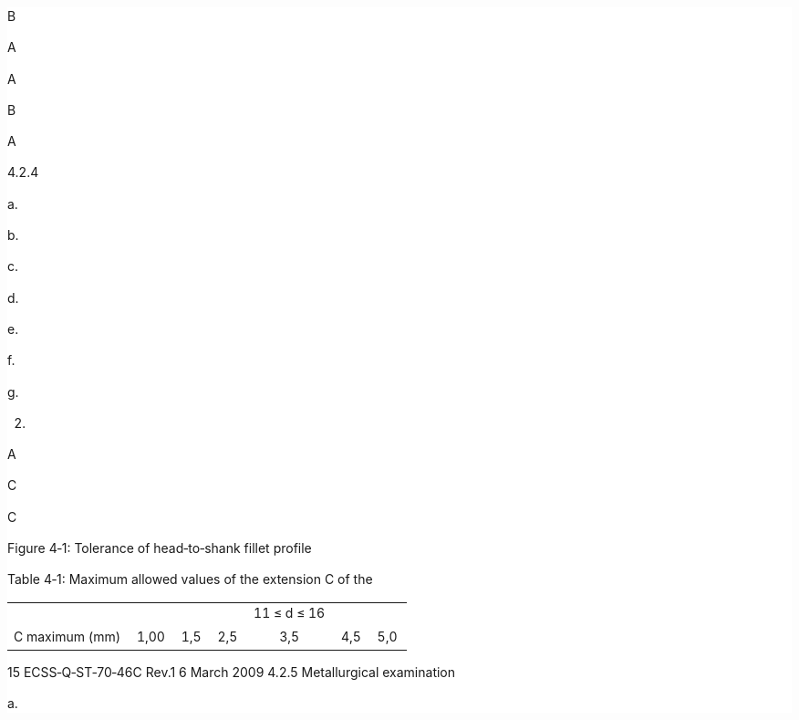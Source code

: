 B

A

A

B

A

4.2.4

a.

b.

c.

d.

e.

f.

g.

2.

A

C

C

Figure 4‐1: Tolerance of head‐to‐shank fillet profile 

Table 4‐1: Maximum allowed values of the extension C of the <table align="center">
	<tr align="center">
		<td></td>
		<td></td>
		<td></td>
		<td></td>
		<td>11 ≤ d ≤ 16 </td>
		<td></td>
		<td></td>
	</tr>
	<tr align="center">
		<td>C maximum (mm) </td>
		<td>1,00 </td>
		<td>1,5 </td>
		<td>2,5 </td>
		<td>3,5 </td>
		<td>4,5 </td>
		<td>5,0 </td>
	</tr>
</table>

15 ECSS‐Q‐ST‐70‐46C Rev.1 6 March 2009 4.2.5  Metallurgical examination

a.
